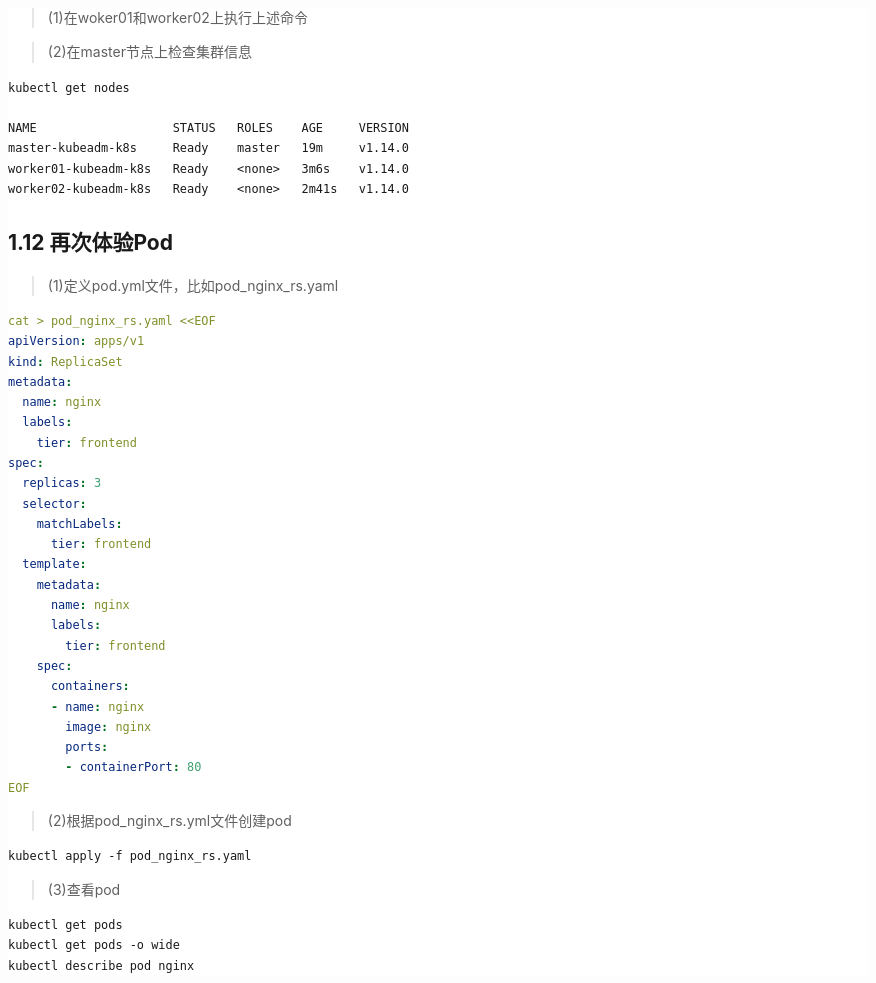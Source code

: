 > (1)在woker01和worker02上执行上述命令

> (2)在master节点上检查集群信息

```
kubectl get nodes

NAME                   STATUS   ROLES    AGE     VERSION
master-kubeadm-k8s     Ready    master   19m     v1.14.0
worker01-kubeadm-k8s   Ready    <none>   3m6s    v1.14.0
worker02-kubeadm-k8s   Ready    <none>   2m41s   v1.14.0
```

## 1.12 再次体验Pod

> (1)定义pod.yml文件，比如pod_nginx_rs.yaml

```yml
cat > pod_nginx_rs.yaml <<EOF
apiVersion: apps/v1
kind: ReplicaSet
metadata:
  name: nginx
  labels:
    tier: frontend
spec:
  replicas: 3
  selector:
    matchLabels:
      tier: frontend
  template:
    metadata:
      name: nginx
      labels:
        tier: frontend
    spec:
      containers:
      - name: nginx
        image: nginx
        ports:
        - containerPort: 80
EOF
```

> (2)根据pod_nginx_rs.yml文件创建pod

```
kubectl apply -f pod_nginx_rs.yaml
```

> (3)查看pod

```
kubectl get pods
kubectl get pods -o wide
kubectl describe pod nginx
```
